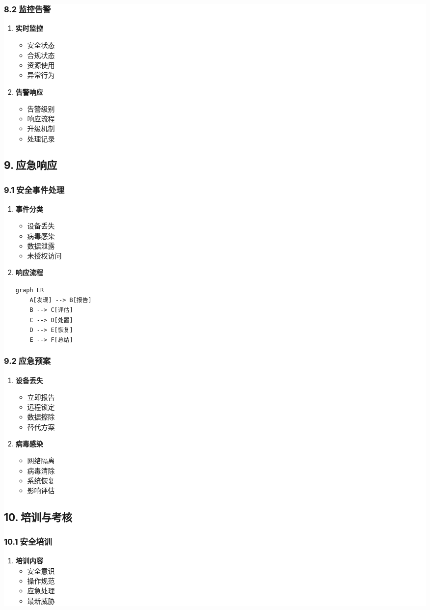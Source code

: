 ### 8.2 监控告警
1. **实时监控**
   - 安全状态
   - 合规状态
   - 资源使用
   - 异常行为

2. **告警响应**
   - 告警级别
   - 响应流程
   - 升级机制
   - 处理记录

## 9. 应急响应

### 9.1 安全事件处理
1. **事件分类**
   - 设备丢失
   - 病毒感染
   - 数据泄露
   - 未授权访问

2. **响应流程**
   ```mermaid
   graph LR
       A[发现] --> B[报告]
       B --> C[评估]
       C --> D[处置]
       D --> E[恢复]
       E --> F[总结]
   ```

### 9.2 应急预案
1. **设备丢失**
   - 立即报告
   - 远程锁定
   - 数据擦除
   - 替代方案

2. **病毒感染**
   - 网络隔离
   - 病毒清除
   - 系统恢复
   - 影响评估

## 10. 培训与考核

### 10.1 安全培训
1. **培训内容**
   - 安全意识
   - 操作规范
   - 应急处理
   - 最新威胁
